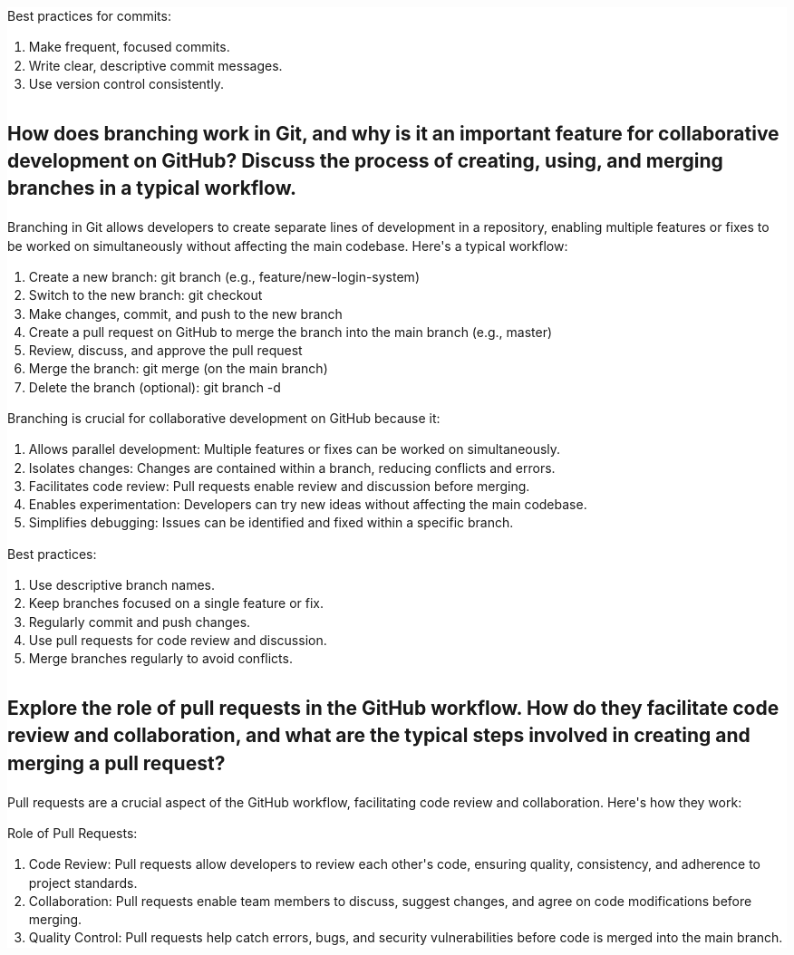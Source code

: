 Best practices for commits:

1. Make frequent, focused commits.
2. Write clear, descriptive commit messages.
3. Use version control consistently.


## How does branching work in Git, and why is it an important feature for collaborative development on GitHub? Discuss the process of creating, using, and merging branches in a typical workflow.
Branching in Git allows developers to create separate lines of development in a repository, enabling multiple features or fixes to be worked on simultaneously without affecting the main codebase. Here's a typical workflow:

1. Create a new branch: git branch <branch-name> (e.g., feature/new-login-system)
2. Switch to the new branch: git checkout <branch-name>
3. Make changes, commit, and push to the new branch
4. Create a pull request on GitHub to merge the branch into the main branch (e.g., master)
5. Review, discuss, and approve the pull request
6. Merge the branch: git merge <branch-name> (on the main branch)
7. Delete the branch (optional): git branch -d <branch-name>

Branching is crucial for collaborative development on GitHub because it:

1. Allows parallel development: Multiple features or fixes can be worked on simultaneously.
2. Isolates changes: Changes are contained within a branch, reducing conflicts and errors.
3. Facilitates code review: Pull requests enable review and discussion before merging.
4. Enables experimentation: Developers can try new ideas without affecting the main codebase.
5. Simplifies debugging: Issues can be identified and fixed within a specific branch.

Best practices:

1. Use descriptive branch names.
2. Keep branches focused on a single feature or fix.
3. Regularly commit and push changes.
4. Use pull requests for code review and discussion.
5. Merge branches regularly to avoid conflicts.

## Explore the role of pull requests in the GitHub workflow. How do they facilitate code review and collaboration, and what are the typical steps involved in creating and merging a pull request?
Pull requests are a crucial aspect of the GitHub workflow, facilitating code review and collaboration. Here's how they work:

Role of Pull Requests:

1. Code Review: Pull requests allow developers to review each other's code, ensuring quality, consistency, and adherence to project standards.
2. Collaboration: Pull requests enable team members to discuss, suggest changes, and agree on code modifications before merging.
3. Quality Control: Pull requests help catch errors, bugs, and security vulnerabilities before code is merged into the main branch.
